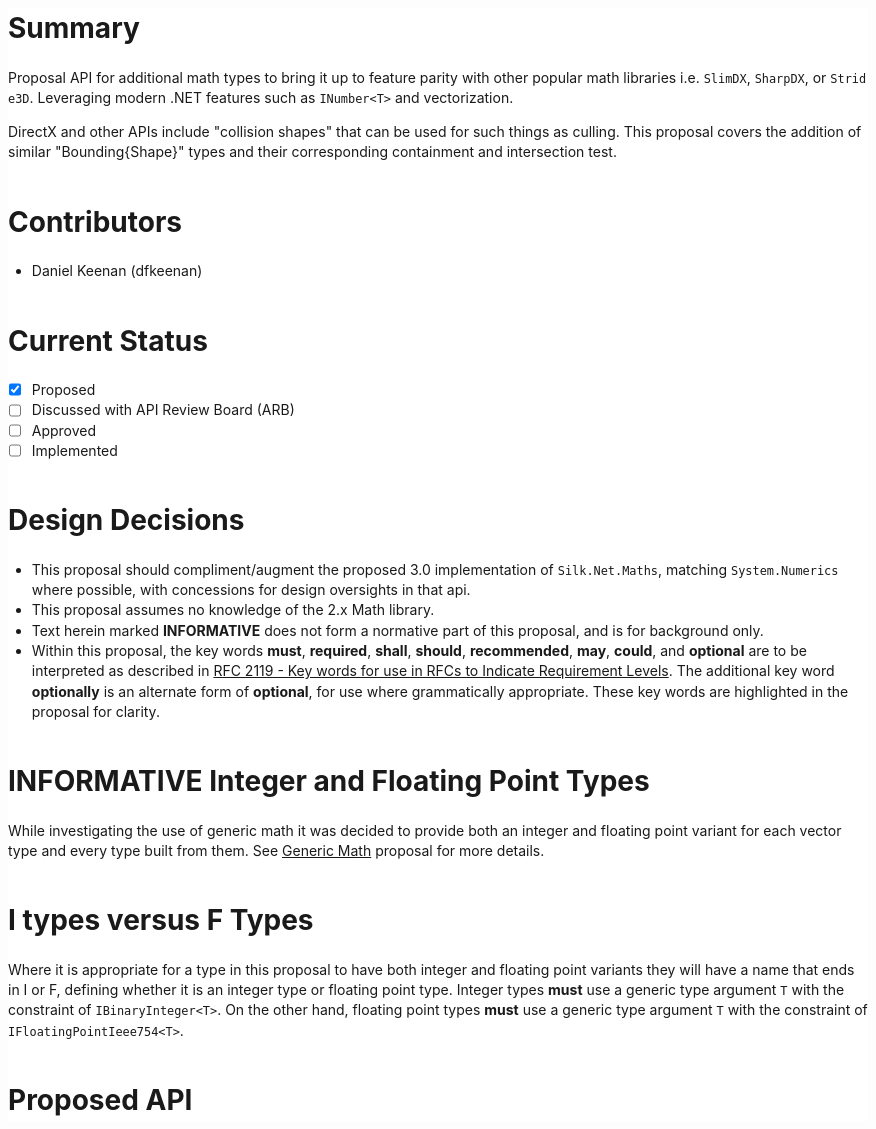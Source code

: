 # Summary
Proposal API for additional math types to bring it up to feature parity with other popular math libraries i.e. `SlimDX`, `SharpDX`, or `Stride3D`. Leveraging modern .NET features such as `INumber<T>` and vectorization.

DirectX and other APIs include "collision shapes" that can be used for such things as culling. This proposal covers the addition of similar "Bounding{Shape}" types and their corresponding containment and intersection test.

# Contributors
- Daniel Keenan (dfkeenan)

# Current Status
- [x] Proposed
- [ ] Discussed with API Review Board (ARB)
- [ ] Approved
- [ ] Implemented

# Design Decisions
- This proposal should compliment/augment the proposed 3.0 implementation of `Silk.Net.Maths`, matching `System.Numerics` where possible, with concessions for design oversights in that api.
- This proposal assumes no knowledge of the 2.x Math library.
- Text herein marked **INFORMATIVE** does not form a normative part of this proposal, and is for background only.
- Within this proposal, the key words **must**, **required**, **shall**, **should**, **recommended**, **may**, **could**, and **optional** are to be interpreted as described in [RFC 2119 - Key words for use in RFCs to Indicate Requirement Levels](https://www.ietf.org/rfc/rfc2119.txt). The additional key word **optionally** is an alternate form of **optional**, for use where grammatically appropriate. These key words are highlighted in the proposal for clarity.

# **INFORMATIVE** Integer and Floating Point Types
While investigating the use of generic math it was decided to provide both an integer and floating point variant for each vector type and every type built from them. See [Generic Math](Proposal%20-%20Generic%20Math.md) proposal for more details.

# I types versus F Types
Where it is appropriate for a type in this proposal to have both integer and floating point variants they will have a name that ends in I or F, defining whether it is an integer type or floating point type. Integer types **must** use a generic type argument `T` with the constraint of `IBinaryInteger<T>`. On the other hand, floating point types **must** use a generic type argument `T` with the constraint of `IFloatingPointIeee754<T>`.

# Proposed API
